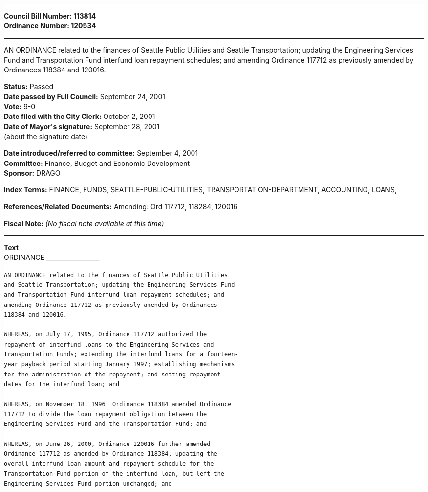 * * * * *  
  
**Council Bill Number: [](#h0)[](#h2)113814**   
**Ordinance Number: 120534**  
  
* * * * *  
  
AN ORDINANCE related to the finances of Seattle Public Utilities and Seattle Transportation; updating the Engineering Services Fund and Transportation Fund interfund loan repayment schedules; and amending Ordinance 117712 as previously amended by Ordinances 118384 and 120016.  
  
**Status:** Passed   
**Date passed by Full Council:** September 24, 2001   
**Vote:** 9-0   
**Date filed with the City Clerk:** October 2, 2001   
**Date of Mayor's signature:** September 28, 2001   
[(about the signature date)](/~public/approvaldate.htm)   
  
  
**Date introduced/referred to committee:** September 4, 2001   
**Committee:** Finance, Budget and Economic Development   
**Sponsor:** DRAGO   
  
**Index Terms:** FINANCE, FUNDS, SEATTLE-PUBLIC-UTILITIES, TRANSPORTATION-DEPARTMENT, ACCOUNTING, LOANS,  
  
**References/Related Documents:** Amending: Ord 117712, 118284, 120016  
  
**Fiscal Note:** *(No fiscal note available at this time)*  
  
* * * * *  
  
**Text**  
    ORDINANCE _________________  
  
    AN ORDINANCE related to the finances of Seattle Public Utilities  
    and Seattle Transportation; updating the Engineering Services Fund  
    and Transportation Fund interfund loan repayment schedules; and  
    amending Ordinance 117712 as previously amended by Ordinances  
    118384 and 120016.  
  
    WHEREAS, on July 17, 1995, Ordinance 117712 authorized the  
    repayment of interfund loans to the Engineering Services and  
    Transportation Funds; extending the interfund loans for a fourteen-  
    year payback period starting January 1997; establishing mechanisms  
    for the administration of the repayment; and setting repayment  
    dates for the interfund loan; and  
  
    WHEREAS, on November 18, 1996, Ordinance 118384 amended Ordinance  
    117712 to divide the loan repayment obligation between the  
    Engineering Services Fund and the Transportation Fund; and  
  
    WHEREAS, on June 26, 2000, Ordinance 120016 further amended  
    Ordinance 117712 as amended by Ordinance 118384, updating the  
    overall interfund loan amount and repayment schedule for the  
    Transportation Fund portion of the interfund loan, but left the  
    Engineering Services Fund portion unchanged; and  
  